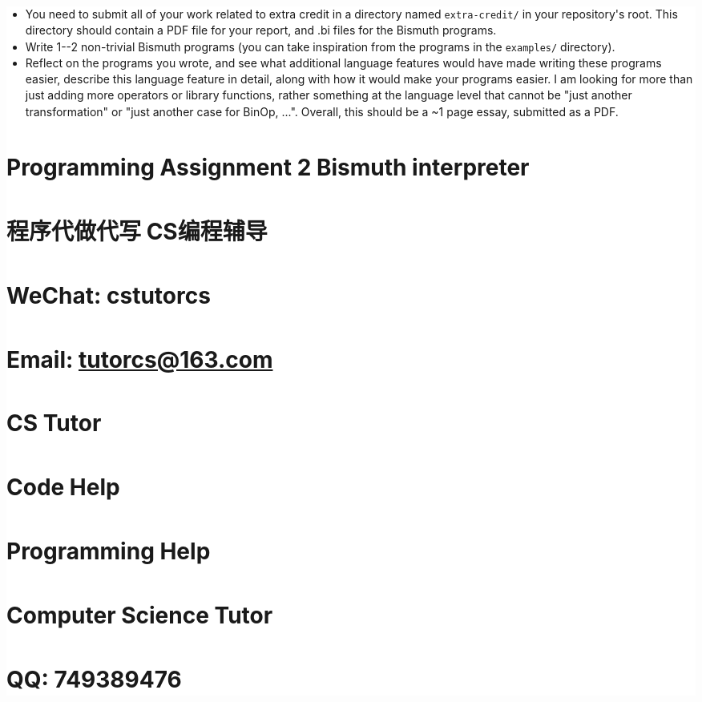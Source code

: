 - You need to submit all of your work related to extra credit in a directory
  named `extra-credit/` in your repository's root.  This directory should
  contain a PDF file for your report, and .bi files for the Bismuth programs.
- Write 1--2 non-trivial Bismuth programs (you can take inspiration from the
  programs in the `examples/` directory).
- Reflect on the programs you wrote, and see what additional language features
  would have made writing these programs easier, describe this language feature
  in detail, along with how it would make your programs easier.  I am looking
  for more than just adding more operators or library functions, rather
  something at the language level that cannot be "just another transformation"
  or "just another case for BinOp, ...".  Overall, this should be a ~1 page
  essay, submitted as a PDF.
# Programming Assignment 2 Bismuth interpreter

# 程序代做代写 CS编程辅导

# WeChat: cstutorcs

# Email: tutorcs@163.com

# CS Tutor

# Code Help

# Programming Help

# Computer Science Tutor

# QQ: 749389476

